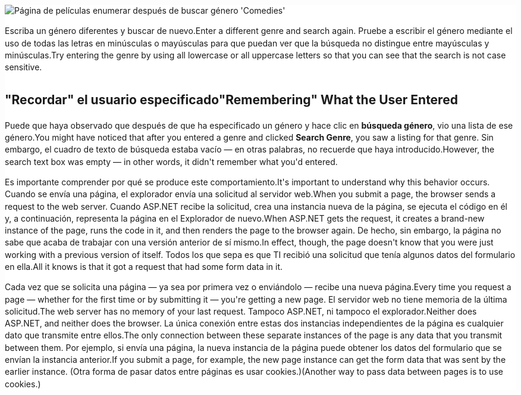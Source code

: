 ![Página de películas enumerar después de buscar género 'Comedies'](form-basics/_static/image4.png)

<span data-ttu-id="3eda2-306">Escriba un género diferentes y buscar de nuevo.</span><span class="sxs-lookup"><span data-stu-id="3eda2-306">Enter a different genre and search again.</span></span> <span data-ttu-id="3eda2-307">Pruebe a escribir el género mediante el uso de todas las letras en minúsculas o mayúsculas para que puedan ver que la búsqueda no distingue entre mayúsculas y minúsculas.</span><span class="sxs-lookup"><span data-stu-id="3eda2-307">Try entering the genre by using all lowercase or all uppercase letters so that you can see that the search is not case sensitive.</span></span>

## <a name="remembering-what-the-user-entered"></a><span data-ttu-id="3eda2-308">"Recordar" el usuario especificado</span><span class="sxs-lookup"><span data-stu-id="3eda2-308">"Remembering" What the User Entered</span></span>

<span data-ttu-id="3eda2-309">Puede que haya observado que después de que ha especificado un género y hace clic en **búsqueda género**, vio una lista de ese género.</span><span class="sxs-lookup"><span data-stu-id="3eda2-309">You might have noticed that after you entered a genre and clicked **Search Genre**, you saw a listing for that genre.</span></span> <span data-ttu-id="3eda2-310">Sin embargo, el cuadro de texto de búsqueda estaba vacío &mdash; en otras palabras, no recuerde que haya introducido.</span><span class="sxs-lookup"><span data-stu-id="3eda2-310">However, the search text box was empty &mdash; in other words, it didn't remember what you'd entered.</span></span>

<span data-ttu-id="3eda2-311">Es importante comprender por qué se produce este comportamiento.</span><span class="sxs-lookup"><span data-stu-id="3eda2-311">It's important to understand why this behavior occurs.</span></span> <span data-ttu-id="3eda2-312">Cuando se envía una página, el explorador envía una solicitud al servidor web.</span><span class="sxs-lookup"><span data-stu-id="3eda2-312">When you submit a page, the browser sends a request to the web server.</span></span> <span data-ttu-id="3eda2-313">Cuando ASP.NET recibe la solicitud, crea una instancia nueva de la página, se ejecuta el código en él y, a continuación, representa la página en el Explorador de nuevo.</span><span class="sxs-lookup"><span data-stu-id="3eda2-313">When ASP.NET gets the request, it creates a brand-new instance of the page, runs the code in it, and then renders the page to the browser again.</span></span> <span data-ttu-id="3eda2-314">De hecho, sin embargo, la página no sabe que acaba de trabajar con una versión anterior de sí mismo.</span><span class="sxs-lookup"><span data-stu-id="3eda2-314">In effect, though, the page doesn't know that you were just working with a previous version of itself.</span></span> <span data-ttu-id="3eda2-315">Todos los que sepa es que TI recibió una solicitud que tenía algunos datos del formulario en ella.</span><span class="sxs-lookup"><span data-stu-id="3eda2-315">All it knows is that it got a request that had some form data in it.</span></span>

<span data-ttu-id="3eda2-316">Cada vez que se solicita una página &mdash; ya sea por primera vez o enviándolo &mdash; recibe una nueva página.</span><span class="sxs-lookup"><span data-stu-id="3eda2-316">Every time you request a page &mdash; whether for the first time or by submitting it &mdash; you're getting a new page.</span></span> <span data-ttu-id="3eda2-317">El servidor web no tiene memoria de la última solicitud.</span><span class="sxs-lookup"><span data-stu-id="3eda2-317">The web server has no memory of your last request.</span></span> <span data-ttu-id="3eda2-318">Tampoco ASP.NET, ni tampoco el explorador.</span><span class="sxs-lookup"><span data-stu-id="3eda2-318">Neither does ASP.NET, and neither does the browser.</span></span> <span data-ttu-id="3eda2-319">La única conexión entre estas dos instancias independientes de la página es cualquier dato que transmite entre ellos.</span><span class="sxs-lookup"><span data-stu-id="3eda2-319">The only connection between these separate instances of the page is any data that you transmit between them.</span></span> <span data-ttu-id="3eda2-320">Por ejemplo, si envía una página, la nueva instancia de la página puede obtener los datos del formulario que se envían la instancia anterior.</span><span class="sxs-lookup"><span data-stu-id="3eda2-320">If you submit a page, for example, the new page instance can get the form data that was sent by the earlier instance.</span></span> <span data-ttu-id="3eda2-321">(Otra forma de pasar datos entre páginas es usar cookies.)</span><span class="sxs-lookup"><span data-stu-id="3eda2-321">(Another way to pass data between pages is to use cookies.)</span></span>
